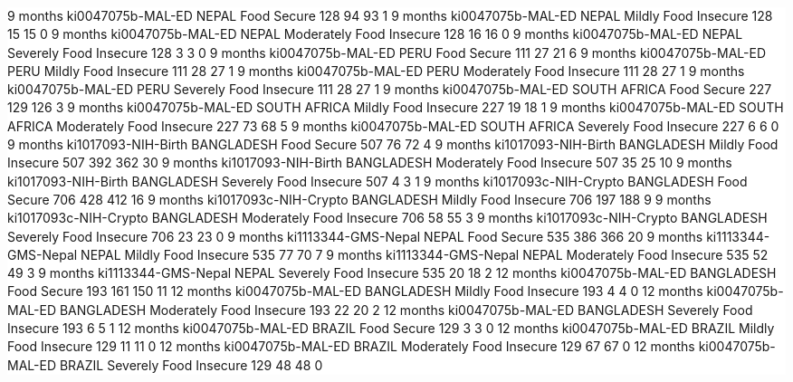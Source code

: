 9 months    ki0047075b-MAL-ED       NEPAL          Food Secure                 128    94     93      1
9 months    ki0047075b-MAL-ED       NEPAL          Mildly Food Insecure        128    15     15      0
9 months    ki0047075b-MAL-ED       NEPAL          Moderately Food Insecure    128    16     16      0
9 months    ki0047075b-MAL-ED       NEPAL          Severely Food Insecure      128     3      3      0
9 months    ki0047075b-MAL-ED       PERU           Food Secure                 111    27     21      6
9 months    ki0047075b-MAL-ED       PERU           Mildly Food Insecure        111    28     27      1
9 months    ki0047075b-MAL-ED       PERU           Moderately Food Insecure    111    28     27      1
9 months    ki0047075b-MAL-ED       PERU           Severely Food Insecure      111    28     27      1
9 months    ki0047075b-MAL-ED       SOUTH AFRICA   Food Secure                 227   129    126      3
9 months    ki0047075b-MAL-ED       SOUTH AFRICA   Mildly Food Insecure        227    19     18      1
9 months    ki0047075b-MAL-ED       SOUTH AFRICA   Moderately Food Insecure    227    73     68      5
9 months    ki0047075b-MAL-ED       SOUTH AFRICA   Severely Food Insecure      227     6      6      0
9 months    ki1017093-NIH-Birth     BANGLADESH     Food Secure                 507    76     72      4
9 months    ki1017093-NIH-Birth     BANGLADESH     Mildly Food Insecure        507   392    362     30
9 months    ki1017093-NIH-Birth     BANGLADESH     Moderately Food Insecure    507    35     25     10
9 months    ki1017093-NIH-Birth     BANGLADESH     Severely Food Insecure      507     4      3      1
9 months    ki1017093c-NIH-Crypto   BANGLADESH     Food Secure                 706   428    412     16
9 months    ki1017093c-NIH-Crypto   BANGLADESH     Mildly Food Insecure        706   197    188      9
9 months    ki1017093c-NIH-Crypto   BANGLADESH     Moderately Food Insecure    706    58     55      3
9 months    ki1017093c-NIH-Crypto   BANGLADESH     Severely Food Insecure      706    23     23      0
9 months    ki1113344-GMS-Nepal     NEPAL          Food Secure                 535   386    366     20
9 months    ki1113344-GMS-Nepal     NEPAL          Mildly Food Insecure        535    77     70      7
9 months    ki1113344-GMS-Nepal     NEPAL          Moderately Food Insecure    535    52     49      3
9 months    ki1113344-GMS-Nepal     NEPAL          Severely Food Insecure      535    20     18      2
12 months   ki0047075b-MAL-ED       BANGLADESH     Food Secure                 193   161    150     11
12 months   ki0047075b-MAL-ED       BANGLADESH     Mildly Food Insecure        193     4      4      0
12 months   ki0047075b-MAL-ED       BANGLADESH     Moderately Food Insecure    193    22     20      2
12 months   ki0047075b-MAL-ED       BANGLADESH     Severely Food Insecure      193     6      5      1
12 months   ki0047075b-MAL-ED       BRAZIL         Food Secure                 129     3      3      0
12 months   ki0047075b-MAL-ED       BRAZIL         Mildly Food Insecure        129    11     11      0
12 months   ki0047075b-MAL-ED       BRAZIL         Moderately Food Insecure    129    67     67      0
12 months   ki0047075b-MAL-ED       BRAZIL         Severely Food Insecure      129    48     48      0